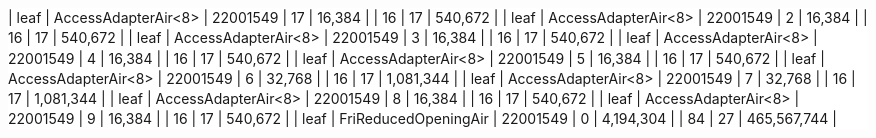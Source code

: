 | leaf | AccessAdapterAir<8> | 22001549 | 17 | 16,384 |  | 16 | 17 | 540,672 | 
| leaf | AccessAdapterAir<8> | 22001549 | 2 | 16,384 |  | 16 | 17 | 540,672 | 
| leaf | AccessAdapterAir<8> | 22001549 | 3 | 16,384 |  | 16 | 17 | 540,672 | 
| leaf | AccessAdapterAir<8> | 22001549 | 4 | 16,384 |  | 16 | 17 | 540,672 | 
| leaf | AccessAdapterAir<8> | 22001549 | 5 | 16,384 |  | 16 | 17 | 540,672 | 
| leaf | AccessAdapterAir<8> | 22001549 | 6 | 32,768 |  | 16 | 17 | 1,081,344 | 
| leaf | AccessAdapterAir<8> | 22001549 | 7 | 32,768 |  | 16 | 17 | 1,081,344 | 
| leaf | AccessAdapterAir<8> | 22001549 | 8 | 16,384 |  | 16 | 17 | 540,672 | 
| leaf | AccessAdapterAir<8> | 22001549 | 9 | 16,384 |  | 16 | 17 | 540,672 | 
| leaf | FriReducedOpeningAir | 22001549 | 0 | 4,194,304 |  | 84 | 27 | 465,567,744 | 
